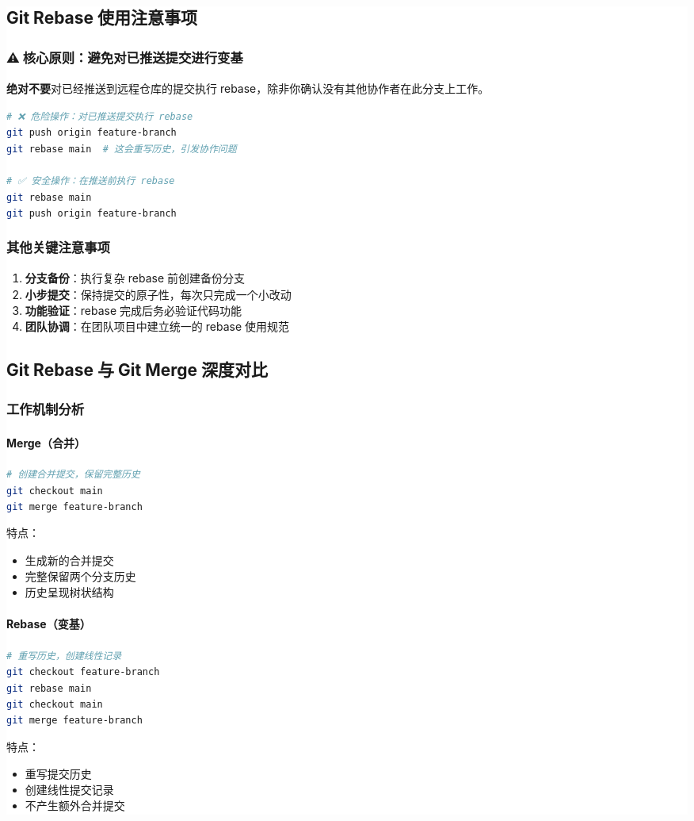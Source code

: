## Git Rebase 使用注意事项

### ⚠️ 核心原则：避免对已推送提交进行变基

**绝对不要**对已经推送到远程仓库的提交执行 rebase，除非你确认没有其他协作者在此分支上工作。

```bash
# ❌ 危险操作：对已推送提交执行 rebase
git push origin feature-branch
git rebase main  # 这会重写历史，引发协作问题

# ✅ 安全操作：在推送前执行 rebase
git rebase main
git push origin feature-branch
```

### 其他关键注意事项

1. **分支备份**：执行复杂 rebase 前创建备份分支
2. **小步提交**：保持提交的原子性，每次只完成一个小改动
3. **功能验证**：rebase 完成后务必验证代码功能
4. **团队协调**：在团队项目中建立统一的 rebase 使用规范

## Git Rebase 与 Git Merge 深度对比

### 工作机制分析

#### Merge（合并）

```bash
# 创建合并提交，保留完整历史
git checkout main
git merge feature-branch
```

特点：

- 生成新的合并提交
- 完整保留两个分支历史
- 历史呈现树状结构

#### Rebase（变基）

```bash
# 重写历史，创建线性记录
git checkout feature-branch
git rebase main
git checkout main
git merge feature-branch
```

特点：

- 重写提交历史
- 创建线性提交记录
- 不产生额外合并提交
